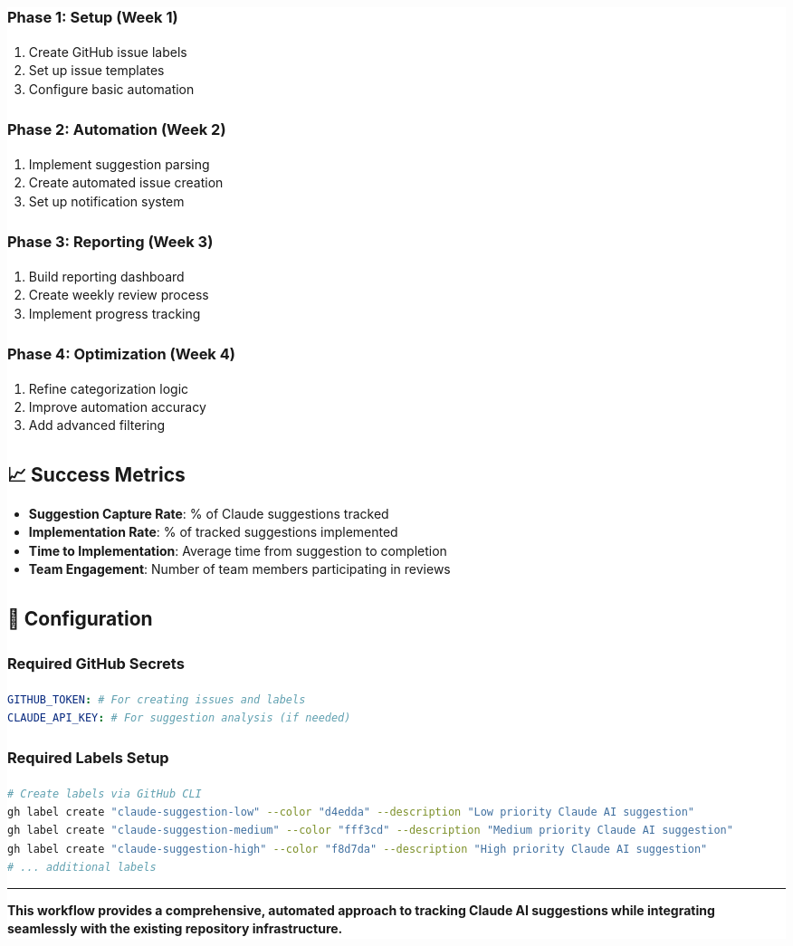 ### Phase 1: Setup (Week 1)
1. Create GitHub issue labels
2. Set up issue templates
3. Configure basic automation

### Phase 2: Automation (Week 2)
1. Implement suggestion parsing
2. Create automated issue creation
3. Set up notification system

### Phase 3: Reporting (Week 3)
1. Build reporting dashboard
2. Create weekly review process
3. Implement progress tracking

### Phase 4: Optimization (Week 4)
1. Refine categorization logic
2. Improve automation accuracy
3. Add advanced filtering

## 📈 Success Metrics

- **Suggestion Capture Rate**: % of Claude suggestions tracked
- **Implementation Rate**: % of tracked suggestions implemented
- **Time to Implementation**: Average time from suggestion to completion
- **Team Engagement**: Number of team members participating in reviews

## 🔧 Configuration

### Required GitHub Secrets
```yaml
GITHUB_TOKEN: # For creating issues and labels
CLAUDE_API_KEY: # For suggestion analysis (if needed)
```

### Required Labels Setup
```bash
# Create labels via GitHub CLI
gh label create "claude-suggestion-low" --color "d4edda" --description "Low priority Claude AI suggestion"
gh label create "claude-suggestion-medium" --color "fff3cd" --description "Medium priority Claude AI suggestion"
gh label create "claude-suggestion-high" --color "f8d7da" --description "High priority Claude AI suggestion"
# ... additional labels
```

---

**This workflow provides a comprehensive, automated approach to tracking Claude AI suggestions while integrating seamlessly with the existing repository infrastructure.**
